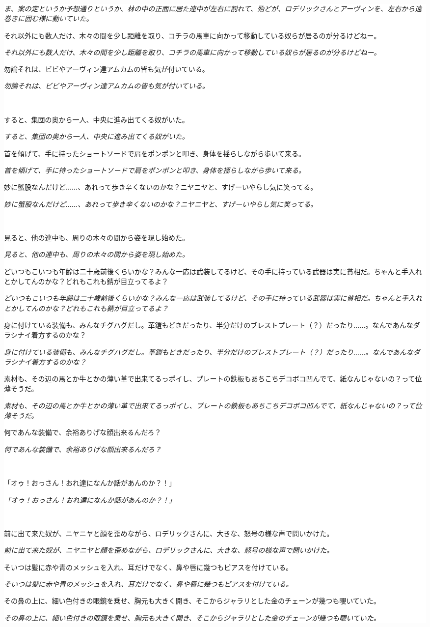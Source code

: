 *ま、案の定というか予想通りというか、林の中の正面に居た連中が左右に割れて、殆どが、ロデリックさんとアーヴィンを、左右から遠巻きに囲む様に動いていた。*

それ以外にも数人だけ、木々の間を少し距離を取り、コチラの馬車に向かって移動している奴らが居るのが分るけどねー。

*それ以外にも数人だけ、木々の間を少し距離を取り、コチラの馬車に向かって移動している奴らが居るのが分るけどねー。*

勿論それは、ビビやアーヴィン達アムカムの皆も気が付いている。

*勿論それは、ビビやアーヴィン達アムカムの皆も気が付いている。*

&nbsp;

すると、集団の奥から一人、中央に進み出てくる奴がいた。

*すると、集団の奥から一人、中央に進み出てくる奴がいた。*

首を傾げて、手に持ったショートソードで肩をポンポンと叩き、身体を揺らしながら歩いて来る。

*首を傾げて、手に持ったショートソードで肩をポンポンと叩き、身体を揺らしながら歩いて来る。*

妙に蟹股なんだけど……、あれって歩き辛くないのかな？ニヤニヤと、すげーいやらし気に笑ってる。

*妙に蟹股なんだけど……、あれって歩き辛くないのかな？ニヤニヤと、すげーいやらし気に笑ってる。*

&nbsp;

見ると、他の連中も、周りの木々の間から姿を現し始めた。

*見ると、他の連中も、周りの木々の間から姿を現し始めた。*

どいつもこいつも年齢は二十歳前後くらいかな？みんな一応は武装してるけど、その手に持っている武器は実に貧相だ。ちゃんと手入れとかしてんのかな？どれもこれも錆が目立ってるよ？

*どいつもこいつも年齢は二十歳前後くらいかな？みんな一応は武装してるけど、その手に持っている武器は実に貧相だ。ちゃんと手入れとかしてんのかな？どれもこれも錆が目立ってるよ？*

身に付けている装備も、みんなチグハグだし。革鎧もどきだったり、半分だけのブレストプレート（？）だったり……。なんであんなダラシナイ着方するのかな？

*身に付けている装備も、みんなチグハグだし。革鎧もどきだったり、半分だけのブレストプレート（？）だったり……。なんであんなダラシナイ着方するのかな？*

素材も、その辺の馬とか牛とかの薄い革で出来てるっポイし、プレートの鉄板もあちこちデコボコ凹んでて、紙なんじゃないの？って位薄そうだ。

*素材も、その辺の馬とか牛とかの薄い革で出来てるっポイし、プレートの鉄板もあちこちデコボコ凹んでて、紙なんじゃないの？って位薄そうだ。*

何であんな装備で、余裕ありげな顔出来るんだろ？

*何であんな装備で、余裕ありげな顔出来るんだろ？*

&nbsp;

「オゥ！おっさん！おれ達になんか話があんのか？！」

*「オゥ！おっさん！おれ達になんか話があんのか？！」*

&nbsp;

前に出て来た奴が、ニヤニヤと顔を歪めながら、ロデリックさんに、大きな、怒号の様な声で問いかけた。

*前に出て来た奴が、ニヤニヤと顔を歪めながら、ロデリックさんに、大きな、怒号の様な声で問いかけた。*

そいつは髪に赤や青のメッシュを入れ、耳だけでなく、鼻や唇に幾つもピアスを付けている。

*そいつは髪に赤や青のメッシュを入れ、耳だけでなく、鼻や唇に幾つもピアスを付けている。*

その鼻の上に、細い色付きの眼鏡を乗せ、胸元も大きく開き、そこからジャラリとした金のチェーンが幾つも覗いていた。

*その鼻の上に、細い色付きの眼鏡を乗せ、胸元も大きく開き、そこからジャラリとした金のチェーンが幾つも覗いていた。*
